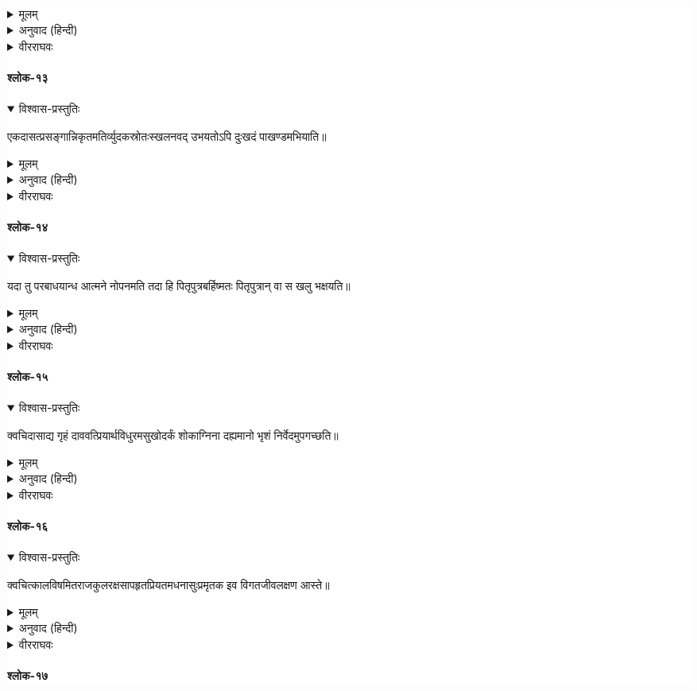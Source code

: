 <details><summary>मूलम्</summary></details>

<details><summary>अनुवाद (हिन्दी)</summary></details>

<details><summary>वीरराघवः</summary></details>

#### श्लोक-१३


<details open><summary>विश्वास-प्रस्तुतिः</summary>

एकदासत्प्रसङ्गान्निकृतमतिर्व्युदकस्रोतःस्खलनवद् उभयतोऽपि दुःखदं पाखण्डमभियाति॥
</details>

<details><summary>मूलम्</summary></details>

<details><summary>अनुवाद (हिन्दी)</summary></details>

<details><summary>वीरराघवः</summary></details>

#### श्लोक-१४


<details open><summary>विश्वास-प्रस्तुतिः</summary>

यदा तु परबाधयान्ध आत्मने नोपनमति तदा हि पितृपुत्रबर्हिष्मतः पितृपुत्रान् वा स खलु भक्षयति॥
</details>

<details><summary>मूलम्</summary></details>

<details><summary>अनुवाद (हिन्दी)</summary></details>

<details><summary>वीरराघवः</summary></details>

#### श्लोक-१५


<details open><summary>विश्वास-प्रस्तुतिः</summary>

क्वचिदासाद्य गृहं दाववत्प्रियार्थविधुरमसुखोदर्कं शोकाग्निना दह्यमानो भृशं निर्वेदमुपगच्छति॥
</details>

<details><summary>मूलम्</summary></details>

<details><summary>अनुवाद (हिन्दी)</summary></details>

<details><summary>वीरराघवः</summary></details>

#### श्लोक-१६


<details open><summary>विश्वास-प्रस्तुतिः</summary>

क्वचित्कालविषमितराजकुलरक्षसापहृतप्रियतमधनासुःप्रमृतक इव विगतजीवलक्षण आस्ते॥
</details>

<details><summary>मूलम्</summary></details>

<details><summary>अनुवाद (हिन्दी)</summary></details>

<details><summary>वीरराघवः</summary></details>

#### श्लोक-१७
